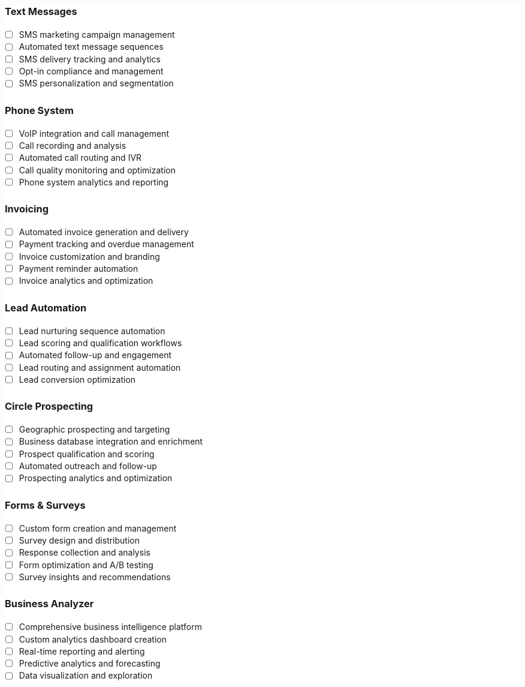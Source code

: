 ### **Text Messages**
- [ ] SMS marketing campaign management
- [ ] Automated text message sequences
- [ ] SMS delivery tracking and analytics
- [ ] Opt-in compliance and management
- [ ] SMS personalization and segmentation

### **Phone System**
- [ ] VoIP integration and call management
- [ ] Call recording and analysis
- [ ] Automated call routing and IVR
- [ ] Call quality monitoring and optimization
- [ ] Phone system analytics and reporting

### **Invoicing**
- [ ] Automated invoice generation and delivery
- [ ] Payment tracking and overdue management
- [ ] Invoice customization and branding
- [ ] Payment reminder automation
- [ ] Invoice analytics and optimization

### **Lead Automation**
- [ ] Lead nurturing sequence automation
- [ ] Lead scoring and qualification workflows
- [ ] Automated follow-up and engagement
- [ ] Lead routing and assignment automation
- [ ] Lead conversion optimization

### **Circle Prospecting**
- [ ] Geographic prospecting and targeting
- [ ] Business database integration and enrichment
- [ ] Prospect qualification and scoring
- [ ] Automated outreach and follow-up
- [ ] Prospecting analytics and optimization

### **Forms & Surveys**
- [ ] Custom form creation and management
- [ ] Survey design and distribution
- [ ] Response collection and analysis
- [ ] Form optimization and A/B testing
- [ ] Survey insights and recommendations

### **Business Analyzer**
- [ ] Comprehensive business intelligence platform
- [ ] Custom analytics dashboard creation
- [ ] Real-time reporting and alerting
- [ ] Predictive analytics and forecasting
- [ ] Data visualization and exploration
